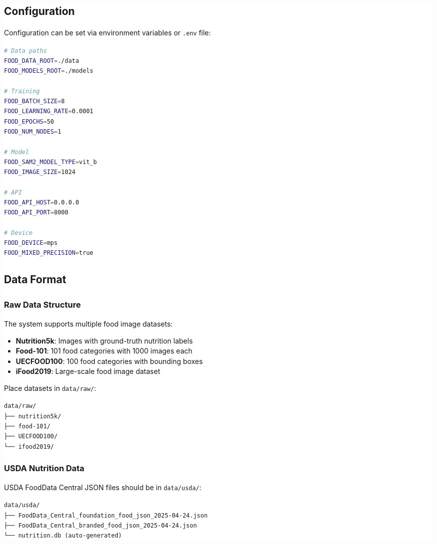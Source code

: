 ## Configuration

Configuration can be set via environment variables or `.env` file:

```bash
# Data paths
FOOD_DATA_ROOT=./data
FOOD_MODELS_ROOT=./models

# Training
FOOD_BATCH_SIZE=8
FOOD_LEARNING_RATE=0.0001
FOOD_EPOCHS=50
FOOD_NUM_NODES=1

# Model
FOOD_SAM2_MODEL_TYPE=vit_b
FOOD_IMAGE_SIZE=1024

# API
FOOD_API_HOST=0.0.0.0
FOOD_API_PORT=8000

# Device
FOOD_DEVICE=mps
FOOD_MIXED_PRECISION=true
```

## Data Format

### Raw Data Structure

The system supports multiple food image datasets:

- **Nutrition5k**: Images with ground-truth nutrition labels
- **Food-101**: 101 food categories with 1000 images each
- **UECFOOD100**: 100 food categories with bounding boxes
- **iFood2019**: Large-scale food image dataset

Place datasets in `data/raw/`:
```
data/raw/
├── nutrition5k/
├── food-101/
├── UECFOOD100/
└── ifood2019/
```

### USDA Nutrition Data

USDA FoodData Central JSON files should be in `data/usda/`:
```
data/usda/
├── FoodData_Central_foundation_food_json_2025-04-24.json
├── FoodData_Central_branded_food_json_2025-04-24.json
└── nutrition.db (auto-generated)
```
